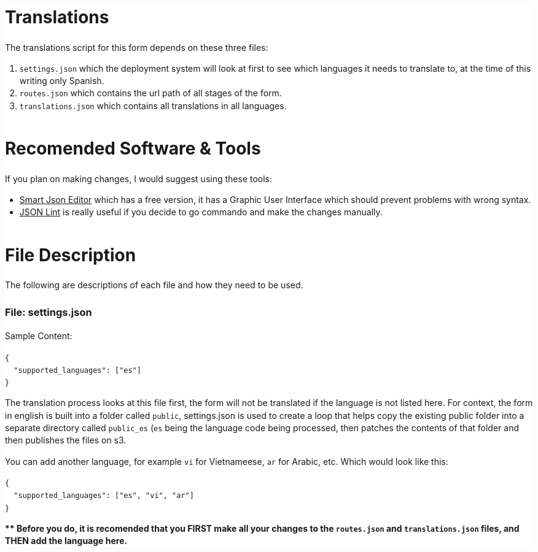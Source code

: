 # Translations

The translations script for this form depends on these three files:

1. `settings.json` which the deployment system will look at first to see which languages it needs to translate to, at the time of this writing only Spanish.
2. `routes.json` which contains the url path of all stages of the form.
3. `translations.json` which contains all translations in all languages.



# Recomended Software & Tools

If you plan on making changes, I would suggest using these tools:

- [Smart Json Editor](http://www.smartjsoneditor.com/) which has a free version, it has a Graphic User Interface which should prevent problems with wrong syntax.
- [JSON Lint](https://jsonlint.com) is really useful if you decide to go commando and make the changes manually.



# File Description

The following are descriptions of each file and how they need to be used.

### File: settings.json

Sample Content:

```
{
  "supported_languages": ["es"]
}
```



The translation process looks at this file first, the form will not be translated if the language is not listed here. For context, the form in english is built into a folder called `public`,  settings.json is used to create a loop that helps copy the existing public folder into a separate directory called `public_es` (`es` being the language code being processed, then patches the contents of that folder and then publishes the files on s3.

You can add another language, for example `vi` for Vietnameese, `ar` for Arabic, etc. Which would look like this:

```
{
  "supported_languages": ["es", "vi", "ar"]
}
```

**\*\* Before you do, it is recomended that you FIRST make all your changes to the `routes.json` and  `translations.json` files, and THEN add the language here.**
